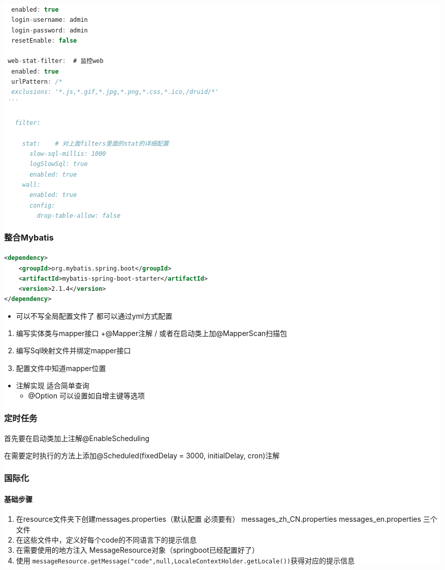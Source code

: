    ```java
     enabled: true
     login-username: admin
     login-password: admin
     resetEnable: false
    
    web-stat-filter:  # 监控web
     enabled: true
     urlPattern: /*
     exclusions: '*.js,*.gif,*.jpg,*.png,*.css,*.ico,/druid/*'
    ```
    
      filter:
    
        stat:    # 对上面filters里面的stat的详细配置
          slow-sql-millis: 1000
          logSlowSql: true
          enabled: true
        wall:
          enabled: true
          config:
            drop-table-allow: false

```
### 整合Mybatis
```xml
<dependency>
    <groupId>org.mybatis.spring.boot</groupId>
    <artifactId>mybatis-spring-boot-starter</artifactId>
    <version>2.1.4</version>
</dependency>
```

- 可以不写全局配置文件了 都可以通过yml方式配置
1. 编写实体类与mapper接口 +@Mapper注解 / 或者在启动类上加@MapperScan扫描包

2. 编写Sql映射文件并绑定mapper接口

3. 配置文件中知道mapper位置
- 注解实现 适合简单查询
  - @Option 可以设置如自增主键等选项

### 定时任务

首先要在启动类加上注解@EnableScheduling

在需要定时执行的方法上添加@Scheduled(fixedDelay = 3000, initialDelay, cron)注解


### 国际化
#### 基础步骤
1. 在resource文件夹下创建messages.properties（默认配置 必须要有） messages_zh_CN.properties messages_en.properties 三个文件
2. 在这些文件中，定义好每个code的不同语言下的提示信息
3. 在需要使用的地方注入 MessageResource对象（springboot已经配置好了）
4. 使用 `messageResource.getMessage("code",null,LocaleContextHolder.getLocale())`获得对应的提示信息
